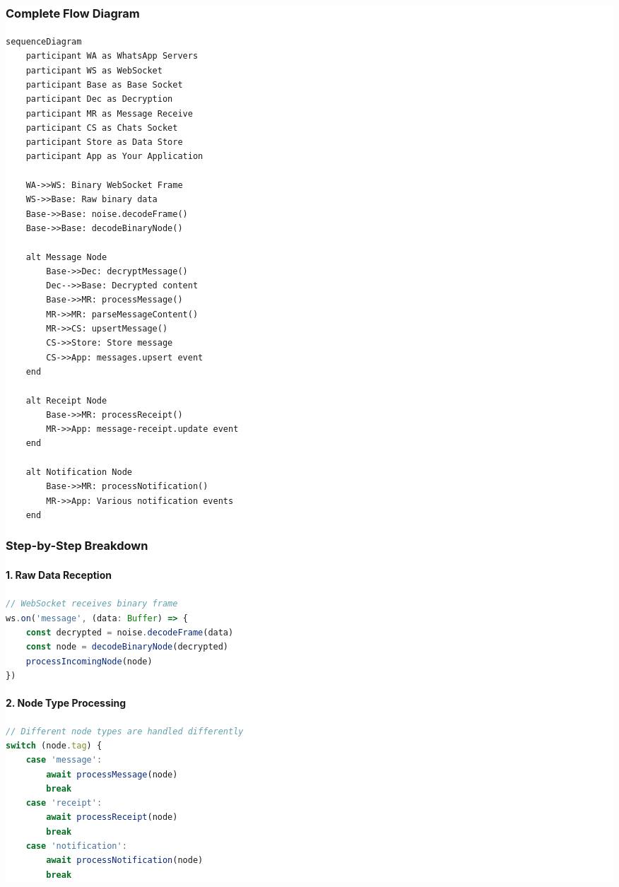 ### Complete Flow Diagram

```mermaid
sequenceDiagram
    participant WA as WhatsApp Servers
    participant WS as WebSocket
    participant Base as Base Socket
    participant Dec as Decryption
    participant MR as Message Receive
    participant CS as Chats Socket
    participant Store as Data Store
    participant App as Your Application

    WA->>WS: Binary WebSocket Frame
    WS->>Base: Raw binary data
    Base->>Base: noise.decodeFrame()
    Base->>Base: decodeBinaryNode()
    
    alt Message Node
        Base->>Dec: decryptMessage()
        Dec-->>Base: Decrypted content
        Base->>MR: processMessage()
        MR->>MR: parseMessageContent()
        MR->>CS: upsertMessage()
        CS->>Store: Store message
        CS->>App: messages.upsert event
    end
    
    alt Receipt Node
        Base->>MR: processReceipt()
        MR->>App: message-receipt.update event
    end
    
    alt Notification Node
        Base->>MR: processNotification()
        MR->>App: Various notification events
    end
```

### Step-by-Step Breakdown

#### 1. Raw Data Reception
```typescript
// WebSocket receives binary frame
ws.on('message', (data: Buffer) => {
    const decrypted = noise.decodeFrame(data)
    const node = decodeBinaryNode(decrypted)
    processIncomingNode(node)
})
```

#### 2. Node Type Processing
```typescript
// Different node types are handled differently
switch (node.tag) {
    case 'message':
        await processMessage(node)
        break
    case 'receipt':
        await processReceipt(node)
        break
    case 'notification':
        await processNotification(node)
        break
```